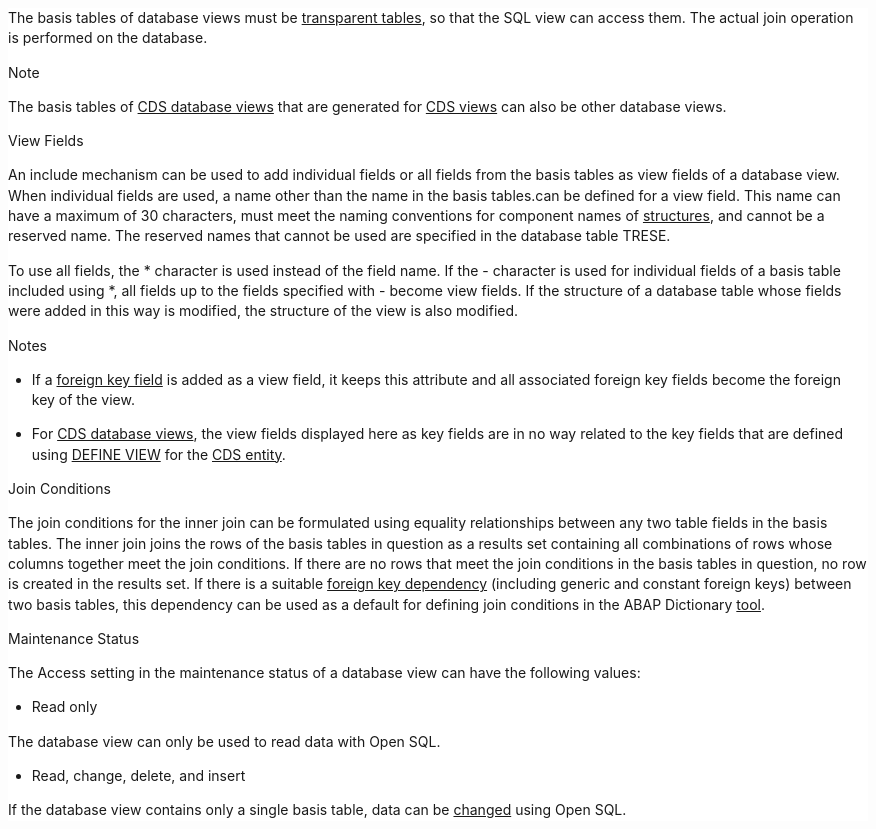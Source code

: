 The basis tables of database views must be [transparent tables](javascript:call_link\('abentransparent_table_glosry.htm'\) "Glossary Entry"), so that the SQL view can access them. The actual join operation is performed on the database.

Note

The basis tables of [CDS database views](javascript:call_link\('abencds_database_view_glosry.htm'\) "Glossary Entry") that are generated for [CDS views](javascript:call_link\('abencds_view_glosry.htm'\) "Glossary Entry") can also be other database views.

View Fields

An include mechanism can be used to add individual fields or all fields from the basis tables as view fields of a database view. When individual fields are used, a name other than the name in the basis tables.can be defined for a view field. This name can have a maximum of 30 characters, must meet the naming conventions for component names of [structures](javascript:call_link\('abenddic_structures.htm'\)), and cannot be a reserved name. The reserved names that cannot be used are specified in the database table TRESE.

To use all fields, the \* character is used instead of the field name. If the \- character is used for individual fields of a basis table included using \*, all fields up to the fields specified with \- become view fields. If the structure of a database table whose fields were added in this way is modified, the structure of the view is also modified.

Notes

-   If a [foreign key field](javascript:call_link\('abenforeign_key_field_glosry.htm'\) "Glossary Entry") is added as a view field, it keeps this attribute and all associated foreign key fields become the foreign key of the view.

-   For [CDS database views](javascript:call_link\('abencds_database_view_glosry.htm'\) "Glossary Entry"), the view fields displayed here as key fields are in no way related to the key fields that are defined using [DEFINE VIEW](javascript:call_link\('abencds_f1_define_view.htm'\)) for the [CDS entity](javascript:call_link\('abencds_entity_glosry.htm'\) "Glossary Entry").

Join Conditions

The join conditions for the inner join can be formulated using equality relationships between any two table fields in the basis tables. The inner join joins the rows of the basis tables in question as a results set containing all combinations of rows whose columns together meet the join conditions. If there are no rows that meet the join conditions in the basis tables in question, no row is created in the results set. If there is a suitable [foreign key dependency](javascript:call_link\('abenddic_database_tables_forkeyrel.htm'\)) (including generic and constant foreign keys) between two basis tables, this dependency can be used as a default for defining join conditions in the ABAP Dictionary [tool](javascript:call_link\('abenddic_tools.htm'\)).

Maintenance Status

The Access setting in the maintenance status of a database view can have the following values:

-   Read only

The database view can only be used to read data with Open SQL.

-   Read, change, delete, and insert

If the database view contains only a single basis table, data can be [changed](javascript:call_link\('abenopen_sql_writing.htm'\)) using Open SQL.
